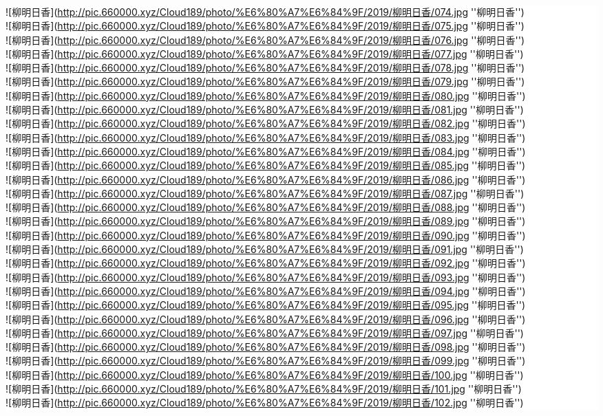 ![柳明日香](http://pic.660000.xyz/Cloud189/photo/%E6%80%A7%E6%84%9F/2019/柳明日香/074.jpg ''柳明日香'') <br>
![柳明日香](http://pic.660000.xyz/Cloud189/photo/%E6%80%A7%E6%84%9F/2019/柳明日香/075.jpg ''柳明日香'') <br>
![柳明日香](http://pic.660000.xyz/Cloud189/photo/%E6%80%A7%E6%84%9F/2019/柳明日香/076.jpg ''柳明日香'') <br>
![柳明日香](http://pic.660000.xyz/Cloud189/photo/%E6%80%A7%E6%84%9F/2019/柳明日香/077.jpg ''柳明日香'') <br>
![柳明日香](http://pic.660000.xyz/Cloud189/photo/%E6%80%A7%E6%84%9F/2019/柳明日香/078.jpg ''柳明日香'') <br>
![柳明日香](http://pic.660000.xyz/Cloud189/photo/%E6%80%A7%E6%84%9F/2019/柳明日香/079.jpg ''柳明日香'') <br>
![柳明日香](http://pic.660000.xyz/Cloud189/photo/%E6%80%A7%E6%84%9F/2019/柳明日香/080.jpg ''柳明日香'') <br>
![柳明日香](http://pic.660000.xyz/Cloud189/photo/%E6%80%A7%E6%84%9F/2019/柳明日香/081.jpg ''柳明日香'') <br>
![柳明日香](http://pic.660000.xyz/Cloud189/photo/%E6%80%A7%E6%84%9F/2019/柳明日香/082.jpg ''柳明日香'') <br>
![柳明日香](http://pic.660000.xyz/Cloud189/photo/%E6%80%A7%E6%84%9F/2019/柳明日香/083.jpg ''柳明日香'') <br>
![柳明日香](http://pic.660000.xyz/Cloud189/photo/%E6%80%A7%E6%84%9F/2019/柳明日香/084.jpg ''柳明日香'') <br>
![柳明日香](http://pic.660000.xyz/Cloud189/photo/%E6%80%A7%E6%84%9F/2019/柳明日香/085.jpg ''柳明日香'') <br>
![柳明日香](http://pic.660000.xyz/Cloud189/photo/%E6%80%A7%E6%84%9F/2019/柳明日香/086.jpg ''柳明日香'') <br>
![柳明日香](http://pic.660000.xyz/Cloud189/photo/%E6%80%A7%E6%84%9F/2019/柳明日香/087.jpg ''柳明日香'') <br>
![柳明日香](http://pic.660000.xyz/Cloud189/photo/%E6%80%A7%E6%84%9F/2019/柳明日香/088.jpg ''柳明日香'') <br>
![柳明日香](http://pic.660000.xyz/Cloud189/photo/%E6%80%A7%E6%84%9F/2019/柳明日香/089.jpg ''柳明日香'') <br>
![柳明日香](http://pic.660000.xyz/Cloud189/photo/%E6%80%A7%E6%84%9F/2019/柳明日香/090.jpg ''柳明日香'') <br>
![柳明日香](http://pic.660000.xyz/Cloud189/photo/%E6%80%A7%E6%84%9F/2019/柳明日香/091.jpg ''柳明日香'') <br>
![柳明日香](http://pic.660000.xyz/Cloud189/photo/%E6%80%A7%E6%84%9F/2019/柳明日香/092.jpg ''柳明日香'') <br>
![柳明日香](http://pic.660000.xyz/Cloud189/photo/%E6%80%A7%E6%84%9F/2019/柳明日香/093.jpg ''柳明日香'') <br>
![柳明日香](http://pic.660000.xyz/Cloud189/photo/%E6%80%A7%E6%84%9F/2019/柳明日香/094.jpg ''柳明日香'') <br>
![柳明日香](http://pic.660000.xyz/Cloud189/photo/%E6%80%A7%E6%84%9F/2019/柳明日香/095.jpg ''柳明日香'') <br>
![柳明日香](http://pic.660000.xyz/Cloud189/photo/%E6%80%A7%E6%84%9F/2019/柳明日香/096.jpg ''柳明日香'') <br>
![柳明日香](http://pic.660000.xyz/Cloud189/photo/%E6%80%A7%E6%84%9F/2019/柳明日香/097.jpg ''柳明日香'') <br>
![柳明日香](http://pic.660000.xyz/Cloud189/photo/%E6%80%A7%E6%84%9F/2019/柳明日香/098.jpg ''柳明日香'') <br>
![柳明日香](http://pic.660000.xyz/Cloud189/photo/%E6%80%A7%E6%84%9F/2019/柳明日香/099.jpg ''柳明日香'') <br>
![柳明日香](http://pic.660000.xyz/Cloud189/photo/%E6%80%A7%E6%84%9F/2019/柳明日香/100.jpg ''柳明日香'') <br>
![柳明日香](http://pic.660000.xyz/Cloud189/photo/%E6%80%A7%E6%84%9F/2019/柳明日香/101.jpg ''柳明日香'') <br>
![柳明日香](http://pic.660000.xyz/Cloud189/photo/%E6%80%A7%E6%84%9F/2019/柳明日香/102.jpg ''柳明日香'') <br>
